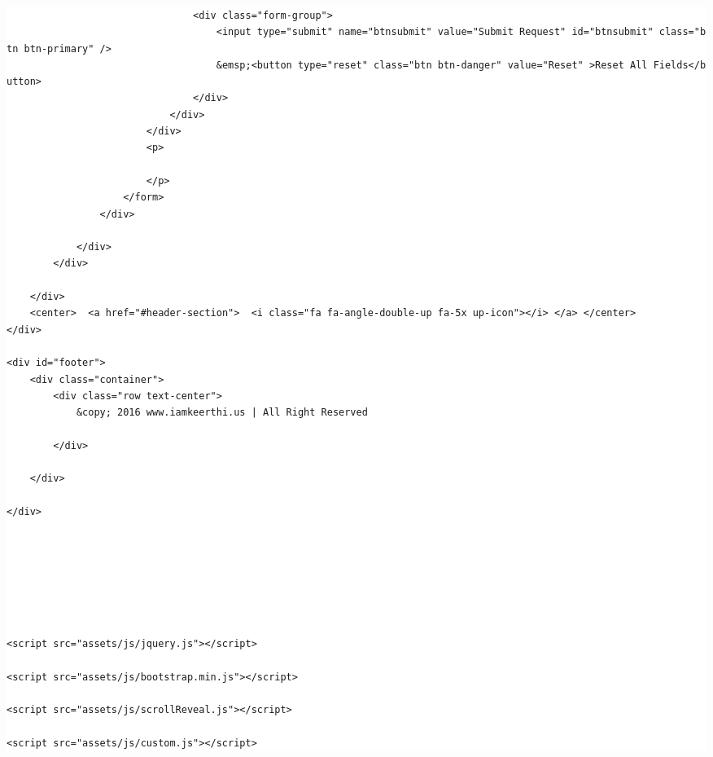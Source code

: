                                     <div class="form-group">
                                        <input type="submit" name="btnsubmit" value="Submit Request" id="btnsubmit" class="btn btn-primary" />
                                        &emsp;<button type="reset" class="btn btn-danger" value="Reset" >Reset All Fields</button>
                                    </div>
                                </div>
                            </div>
                            <p>
                                
                            </p>
                        </form>
                    </div>

                </div>
            </div>

        </div>
        <center>  <a href="#header-section">  <i class="fa fa-angle-double-up fa-5x up-icon"></i> </a> </center>
    </div>

    <div id="footer">
        <div class="container">
            <div class="row text-center">
                &copy; 2016 www.iamkeerthi.us | All Right Reserved
		
            </div>

        </div>

    </div>







    <script src="assets/js/jquery.js"></script>

    <script src="assets/js/bootstrap.min.js"></script>

    <script src="assets/js/scrollReveal.js"></script>

    <script src="assets/js/custom.js"></script>
</body>
</html>

